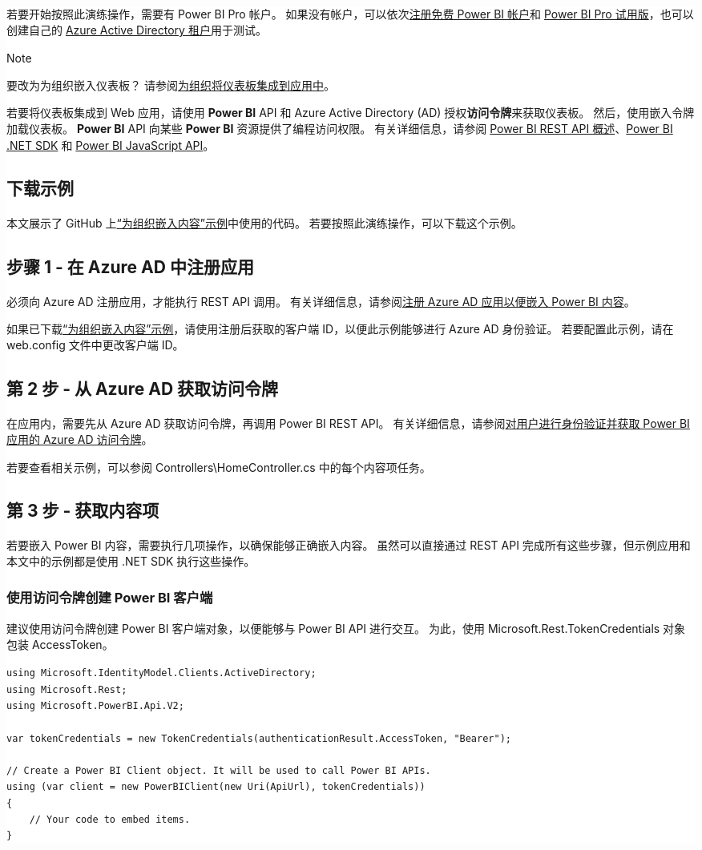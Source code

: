 若要开始按照此演练操作，需要有 Power BI Pro 帐户。 如果没有帐户，可以依次[注册免费 Power BI 帐户](../service-self-service-signup-for-power-bi.md)和 [Power BI Pro 试用版](../service-self-service-signup-for-power-bi.md#in-service-power-bi-pro-60-day-trial)，也可以创建自己的 [Azure Active Directory 租户](create-an-azure-active-directory-tenant.md)用于测试。

> [!NOTE]
> 要改为为组织嵌入仪表板？ 请参阅[为组织将仪表板集成到应用中](integrate-dashboard.md)。
> 
> 

若要将仪表板集成到 Web 应用，请使用 **Power BI** API 和 Azure Active Directory (AD) 授权**访问令牌**来获取仪表板。 然后，使用嵌入令牌加载仪表板。 **Power BI** API 向某些 **Power BI** 资源提供了编程访问权限。 有关详细信息，请参阅 [Power BI REST API 概述](https://msdn.microsoft.com/library/dn877544.aspx)、[Power BI .NET SDK](https://github.com/Microsoft/PowerBI-CSharp) 和 [Power BI JavaScript API](https://github.com/Microsoft/PowerBI-JavaScript)。

## <a name="download-the-sample"></a>下载示例
本文展示了 GitHub 上[“为组织嵌入内容”示例](https://github.com/Microsoft/PowerBI-Developer-Samples/tree/master/App%20Owns%20Data)中使用的代码。 若要按照此演练操作，可以下载这个示例。

## <a name="step-1---register-an-app-in-azure-ad"></a>步骤 1 - 在 Azure AD 中注册应用
必须向 Azure AD 注册应用，才能执行 REST API 调用。 有关详细信息，请参阅[注册 Azure AD 应用以便嵌入 Power BI 内容](register-app.md)。

如果已下载[“为组织嵌入内容”示例](https://github.com/Microsoft/PowerBI-Developer-Samples/tree/master/App%20Owns%20Data)，请使用注册后获取的客户端 ID，以便此示例能够进行 Azure AD 身份验证。 若要配置此示例，请在 web.config 文件中更改客户端 ID。

## <a name="step-2---get-an-access-token-from-azure-ad"></a>第 2 步 - 从 Azure AD 获取访问令牌
在应用内，需要先从 Azure AD 获取访问令牌，再调用 Power BI REST API。 有关详细信息，请参阅[对用户进行身份验证并获取 Power BI 应用的 Azure AD 访问令牌](get-azuread-access-token.md)。

若要查看相关示例，可以参阅 Controllers\HomeController.cs 中的每个内容项任务。

## <a name="step-3---get-a-content-item"></a>第 3 步 - 获取内容项
若要嵌入 Power BI 内容，需要执行几项操作，以确保能够正确嵌入内容。 虽然可以直接通过 REST API 完成所有这些步骤，但示例应用和本文中的示例都是使用 .NET SDK 执行这些操作。

### <a name="create-the-power-bi-client-with-your-access-token"></a>使用访问令牌创建 Power BI 客户端
建议使用访问令牌创建 Power BI 客户端对象，以便能够与 Power BI API 进行交互。 为此，使用 Microsoft.Rest.TokenCredentials 对象包装 AccessToken。

```
using Microsoft.IdentityModel.Clients.ActiveDirectory;
using Microsoft.Rest;
using Microsoft.PowerBI.Api.V2;

var tokenCredentials = new TokenCredentials(authenticationResult.AccessToken, "Bearer");

// Create a Power BI Client object. It will be used to call Power BI APIs.
using (var client = new PowerBIClient(new Uri(ApiUrl), tokenCredentials))
{
    // Your code to embed items.
}
```
